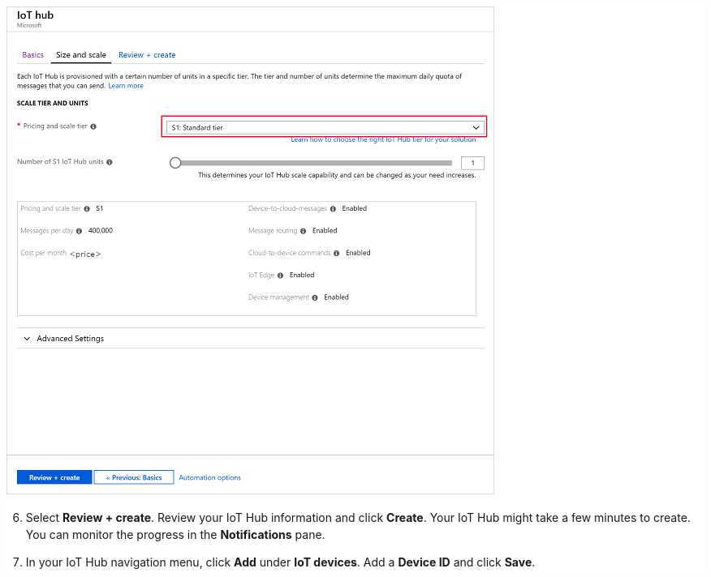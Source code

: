    ![Size and scale your IoT Hub](./media/stream-analytics-quick-create-vs/iot-hub-size-and-scale.png)

6. Select **Review + create**. Review your IoT Hub information and click **Create**. Your IoT Hub might take a few minutes to create. You can monitor the progress in the **Notifications** pane.

7. In your IoT Hub navigation menu, click **Add** under **IoT devices**. Add a **Device ID** and click **Save**.
